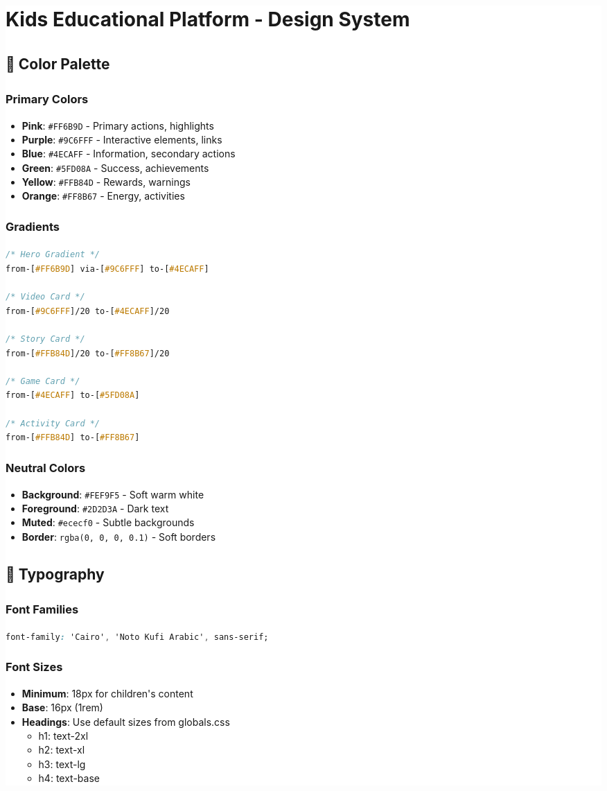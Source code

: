 # Kids Educational Platform - Design System

## 🎨 Color Palette

### Primary Colors
- **Pink**: `#FF6B9D` - Primary actions, highlights
- **Purple**: `#9C6FFF` - Interactive elements, links
- **Blue**: `#4ECAFF` - Information, secondary actions
- **Green**: `#5FD08A` - Success, achievements
- **Yellow**: `#FFB84D` - Rewards, warnings
- **Orange**: `#FF8B67` - Energy, activities

### Gradients
```css
/* Hero Gradient */
from-[#FF6B9D] via-[#9C6FFF] to-[#4ECAFF]

/* Video Card */
from-[#9C6FFF]/20 to-[#4ECAFF]/20

/* Story Card */
from-[#FFB84D]/20 to-[#FF8B67]/20

/* Game Card */
from-[#4ECAFF] to-[#5FD08A]

/* Activity Card */
from-[#FFB84D] to-[#FF8B67]
```

### Neutral Colors
- **Background**: `#FEF9F5` - Soft warm white
- **Foreground**: `#2D2D3A` - Dark text
- **Muted**: `#ececf0` - Subtle backgrounds
- **Border**: `rgba(0, 0, 0, 0.1)` - Soft borders

## 📏 Typography

### Font Families
```css
font-family: 'Cairo', 'Noto Kufi Arabic', sans-serif;
```

### Font Sizes
- **Minimum**: 18px for children's content
- **Base**: 16px (1rem)
- **Headings**: Use default sizes from globals.css
  - h1: text-2xl
  - h2: text-xl
  - h3: text-lg
  - h4: text-base
